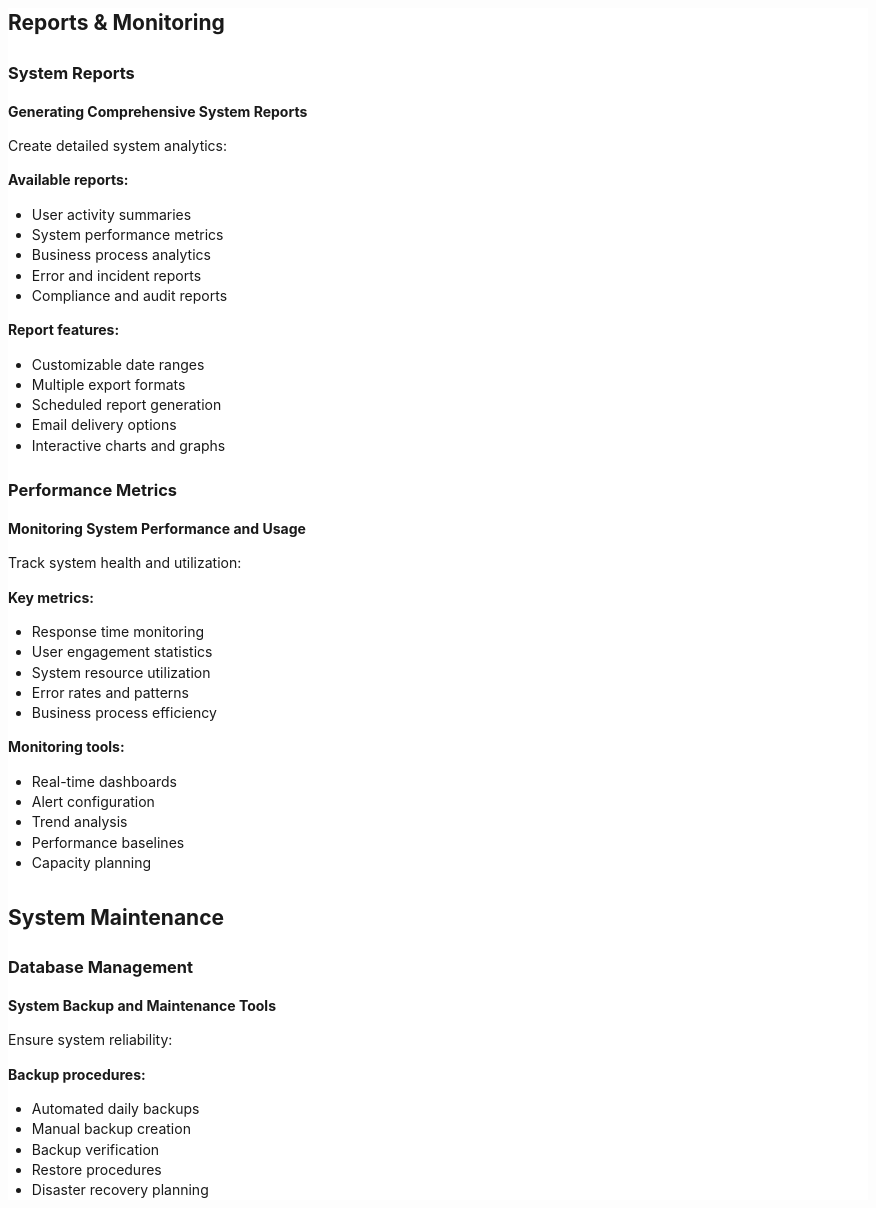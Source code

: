 ## Reports & Monitoring

### System Reports
**Generating Comprehensive System Reports**

Create detailed system analytics:

**Available reports:**
- User activity summaries
- System performance metrics
- Business process analytics
- Error and incident reports
- Compliance and audit reports

**Report features:**
- Customizable date ranges
- Multiple export formats
- Scheduled report generation
- Email delivery options
- Interactive charts and graphs

### Performance Metrics
**Monitoring System Performance and Usage**

Track system health and utilization:

**Key metrics:**
- Response time monitoring
- User engagement statistics
- System resource utilization
- Error rates and patterns
- Business process efficiency

**Monitoring tools:**
- Real-time dashboards
- Alert configuration
- Trend analysis
- Performance baselines
- Capacity planning

## System Maintenance

### Database Management
**System Backup and Maintenance Tools**

Ensure system reliability:

**Backup procedures:**
- Automated daily backups
- Manual backup creation
- Backup verification
- Restore procedures
- Disaster recovery planning
